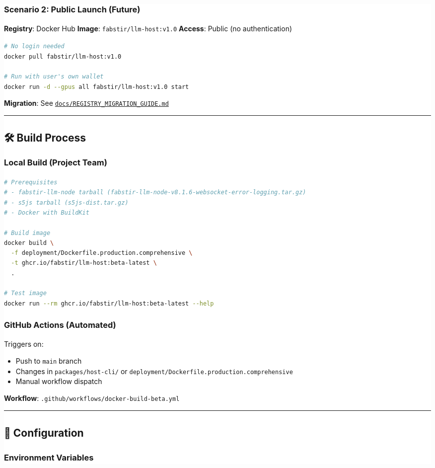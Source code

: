 
### Scenario 2: Public Launch (Future)

**Registry**: Docker Hub
**Image**: `fabstir/llm-host:v1.0`
**Access**: Public (no authentication)

```bash
# No login needed
docker pull fabstir/llm-host:v1.0

# Run with user's own wallet
docker run -d --gpus all fabstir/llm-host:v1.0 start
```

**Migration**: See [`docs/REGISTRY_MIGRATION_GUIDE.md`](docs/REGISTRY_MIGRATION_GUIDE.md)

---

## 🛠️ Build Process

### Local Build (Project Team)

```bash
# Prerequisites
# - fabstir-llm-node tarball (fabstir-llm-node-v8.1.6-websocket-error-logging.tar.gz)
# - s5js tarball (s5js-dist.tar.gz)
# - Docker with BuildKit

# Build image
docker build \
  -f deployment/Dockerfile.production.comprehensive \
  -t ghcr.io/fabstir/llm-host:beta-latest \
  .

# Test image
docker run --rm ghcr.io/fabstir/llm-host:beta-latest --help
```

### GitHub Actions (Automated)

Triggers on:
- Push to `main` branch
- Changes in `packages/host-cli/` or `deployment/Dockerfile.production.comprehensive`
- Manual workflow dispatch

**Workflow**: `.github/workflows/docker-build-beta.yml`

---

## 📝 Configuration

### Environment Variables
